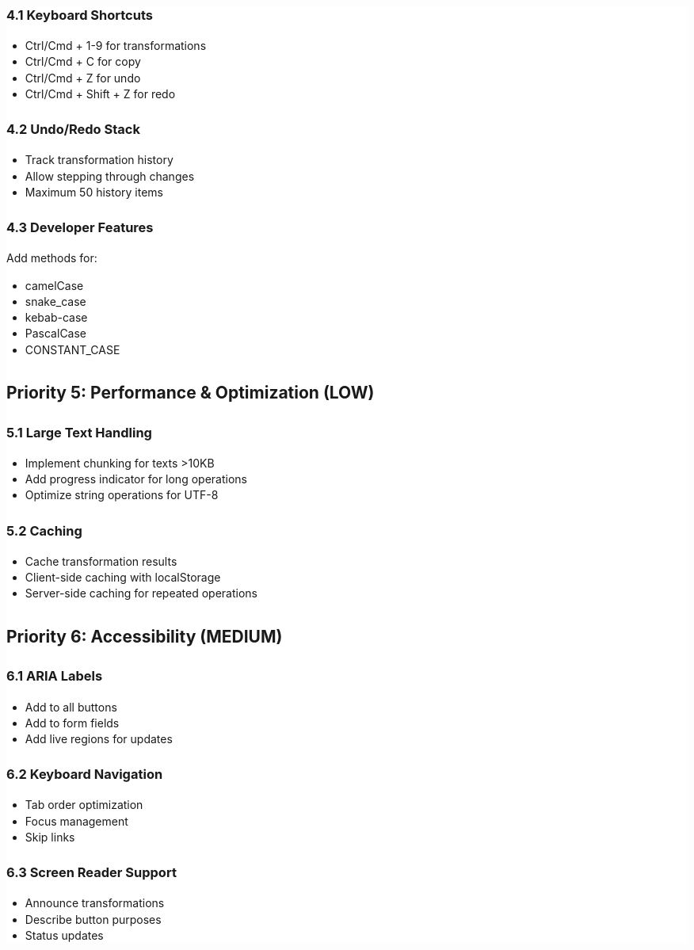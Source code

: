 ### 4.1 Keyboard Shortcuts
- Ctrl/Cmd + 1-9 for transformations
- Ctrl/Cmd + C for copy
- Ctrl/Cmd + Z for undo
- Ctrl/Cmd + Shift + Z for redo

### 4.2 Undo/Redo Stack
- Track transformation history
- Allow stepping through changes
- Maximum 50 history items

### 4.3 Developer Features
Add methods for:
- camelCase
- snake_case
- kebab-case
- PascalCase
- CONSTANT_CASE

## Priority 5: Performance & Optimization (LOW)

### 5.1 Large Text Handling
- Implement chunking for texts >10KB
- Add progress indicator for long operations
- Optimize string operations for UTF-8

### 5.2 Caching
- Cache transformation results
- Client-side caching with localStorage
- Server-side caching for repeated operations

## Priority 6: Accessibility (MEDIUM)

### 6.1 ARIA Labels
- Add to all buttons
- Add to form fields
- Add live regions for updates

### 6.2 Keyboard Navigation
- Tab order optimization
- Focus management
- Skip links

### 6.3 Screen Reader Support
- Announce transformations
- Describe button purposes
- Status updates
